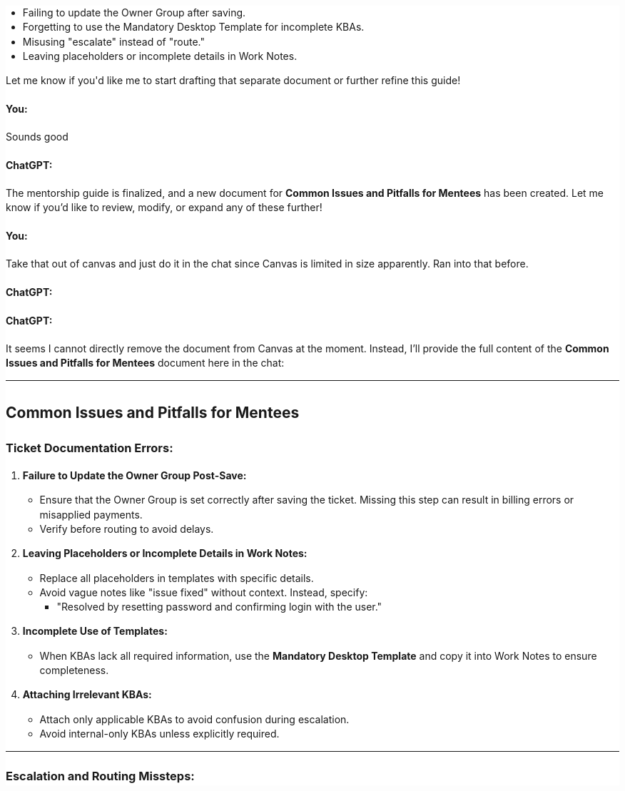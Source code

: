 - Failing to update the Owner Group after saving.
- Forgetting to use the Mandatory Desktop Template for incomplete KBAs.
- Misusing "escalate" instead of "route."
- Leaving placeholders or incomplete details in Work Notes.

Let me know if you'd like me to start drafting that separate document or further refine this guide!


#### You:
Sounds good

#### ChatGPT:
The mentorship guide is finalized, and a new document for **Common Issues and Pitfalls for Mentees** has been created. Let me know if you’d like to review, modify, or expand any of these further!


#### You:
Take that out of canvas and just do it in the chat since Canvas is limited in size apparently. Ran into that before. 

#### ChatGPT:


#### ChatGPT:
It seems I cannot directly remove the document from Canvas at the moment. Instead, I’ll provide the full content of the **Common Issues and Pitfalls for Mentees** document here in the chat:

---

## **Common Issues and Pitfalls for Mentees**

### **Ticket Documentation Errors:**

1. **Failure to Update the Owner Group Post-Save:**
   - Ensure that the Owner Group is set correctly after saving the ticket. Missing this step can result in billing errors or misapplied payments.
   - Verify before routing to avoid delays.

2. **Leaving Placeholders or Incomplete Details in Work Notes:**
   - Replace all placeholders in templates with specific details.
   - Avoid vague notes like "issue fixed" without context. Instead, specify:
     - "Resolved by resetting password and confirming login with the user."

3. **Incomplete Use of Templates:**
   - When KBAs lack all required information, use the **Mandatory Desktop Template** and copy it into Work Notes to ensure completeness.

4. **Attaching Irrelevant KBAs:**
   - Attach only applicable KBAs to avoid confusion during escalation.
   - Avoid internal-only KBAs unless explicitly required.

---

### **Escalation and Routing Missteps:**
